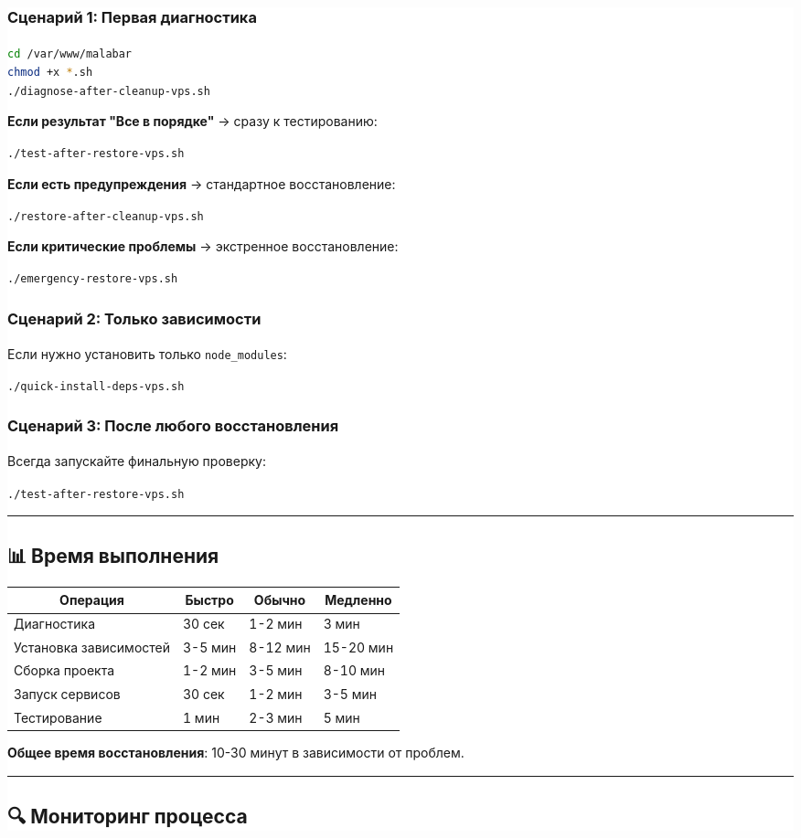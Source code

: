 ### Сценарий 1: Первая диагностика
```bash
cd /var/www/malabar
chmod +x *.sh
./diagnose-after-cleanup-vps.sh
```

**Если результат "Все в порядке"** → сразу к тестированию:
```bash
./test-after-restore-vps.sh
```

**Если есть предупреждения** → стандартное восстановление:
```bash
./restore-after-cleanup-vps.sh
```

**Если критические проблемы** → экстренное восстановление:
```bash
./emergency-restore-vps.sh
```

### Сценарий 2: Только зависимости
Если нужно установить только `node_modules`:
```bash
./quick-install-deps-vps.sh
```

### Сценарий 3: После любого восстановления
Всегда запускайте финальную проверку:
```bash
./test-after-restore-vps.sh
```

---

## 📊 Время выполнения

| Операция | Быстро | Обычно | Медленно |
|----------|--------|--------|----------|
| Диагностика | 30 сек | 1-2 мин | 3 мин |
| Установка зависимостей | 3-5 мин | 8-12 мин | 15-20 мин |
| Сборка проекта | 1-2 мин | 3-5 мин | 8-10 мин |
| Запуск сервисов | 30 сек | 1-2 мин | 3-5 мин |
| Тестирование | 1 мин | 2-3 мин | 5 мин |

**Общее время восстановления**: 10-30 минут в зависимости от проблем.

---

## 🔍 Мониторинг процесса
